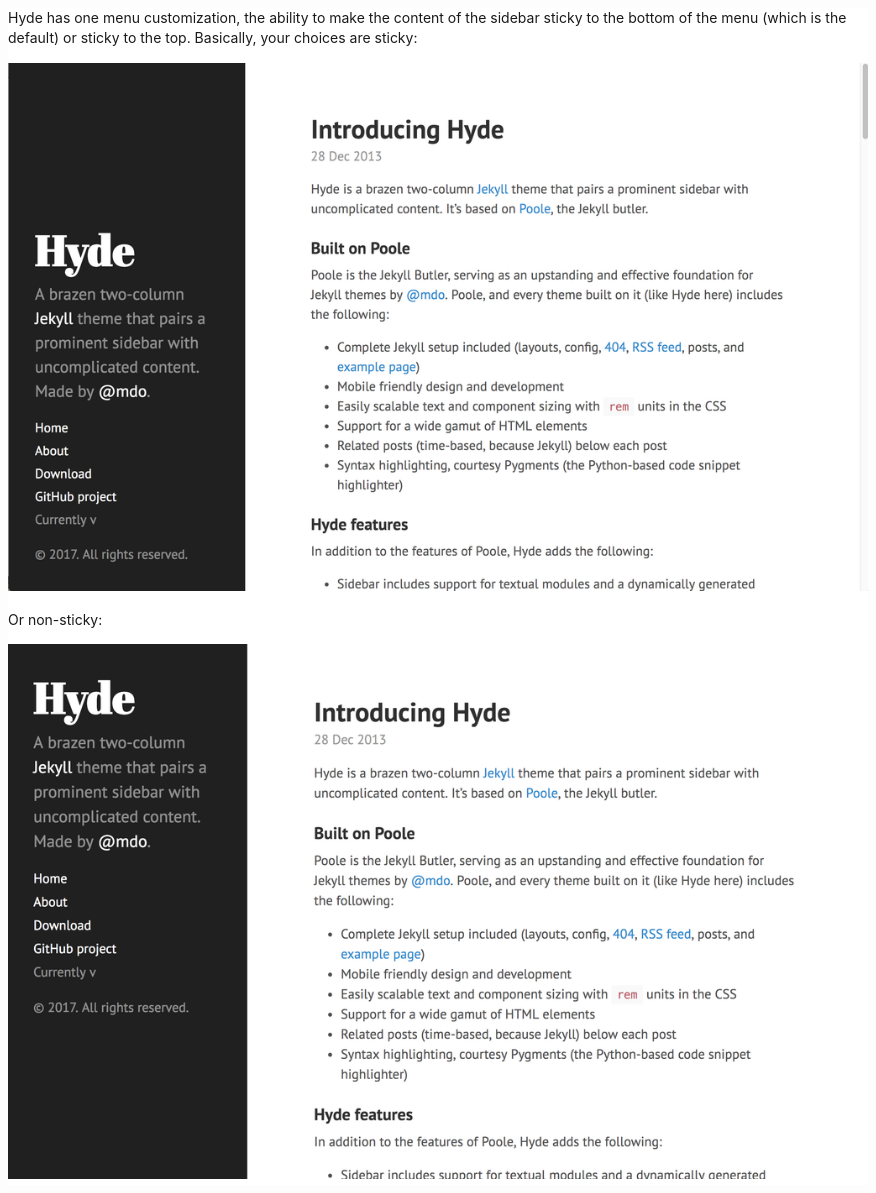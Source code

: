 Hyde has one menu customization, the ability to make the content of the sidebar sticky to the bottom of the menu (which is the default) or sticky to the top. Basically, your choices are sticky:

![](hyde-stuck.png)

Or non-sticky:

![](hyde-unstuck.png)
